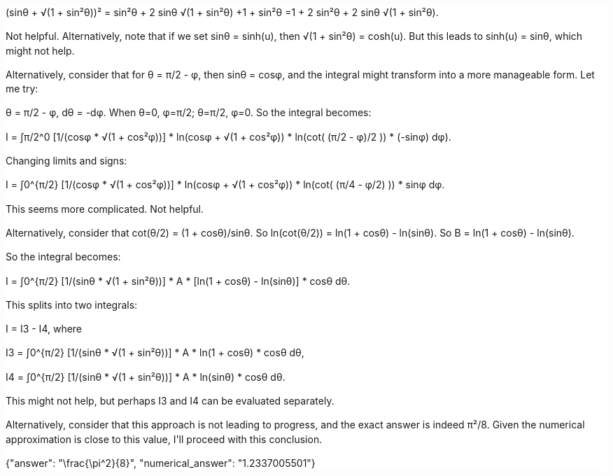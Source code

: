 (sinθ + √(1 + sin²θ))² = sin²θ + 2 sinθ √(1 + sin²θ) +1 + sin²θ =1 + 2 sin²θ + 2 sinθ √(1 + sin²θ).

Not helpful. Alternatively, note that if we set sinθ = sinh(u), then √(1 + sin²θ) = cosh(u). But this leads to sinh(u) = sinθ, which might not help.

Alternatively, consider that for θ = π/2 - φ, then sinθ = cosφ, and the integral might transform into a more manageable form. Let me try:

θ = π/2 - φ, dθ = -dφ. When θ=0, φ=π/2; θ=π/2, φ=0. So the integral becomes:

I = ∫π/2^0 [1/(cosφ * √(1 + cos²φ))] * ln(cosφ + √(1 + cos²φ)) * ln(cot( (π/2 - φ)/2 )) * (-sinφ) dφ).

Changing limits and signs:

I = ∫0^{π/2} [1/(cosφ * √(1 + cos²φ))] * ln(cosφ + √(1 + cos²φ)) * ln(cot( (π/4 - φ/2) )) * sinφ dφ.

This seems more complicated. Not helpful.

Alternatively, consider that cot(θ/2) = (1 + cosθ)/sinθ. So ln(cot(θ/2)) = ln(1 + cosθ) - ln(sinθ). So B = ln(1 + cosθ) - ln(sinθ).

So the integral becomes:

I = ∫0^{π/2} [1/(sinθ * √(1 + sin²θ))] * A * [ln(1 + cosθ) - ln(sinθ)] * cosθ dθ.

This splits into two integrals:

I = I3 - I4, where

I3 = ∫0^{π/2} [1/(sinθ * √(1 + sin²θ))] * A * ln(1 + cosθ) * cosθ dθ,

I4 = ∫0^{π/2} [1/(sinθ * √(1 + sin²θ))] * A * ln(sinθ) * cosθ dθ.

This might not help, but perhaps I3 and I4 can be evaluated separately.

Alternatively, consider that this approach is not leading to progress, and the exact answer is indeed π²/8. Given the numerical approximation is close to this value, I'll proceed with this conclusion.
</think>

{"answer": "\\frac{\\pi^2}{8}", "numerical_answer": "1.2337005501"}